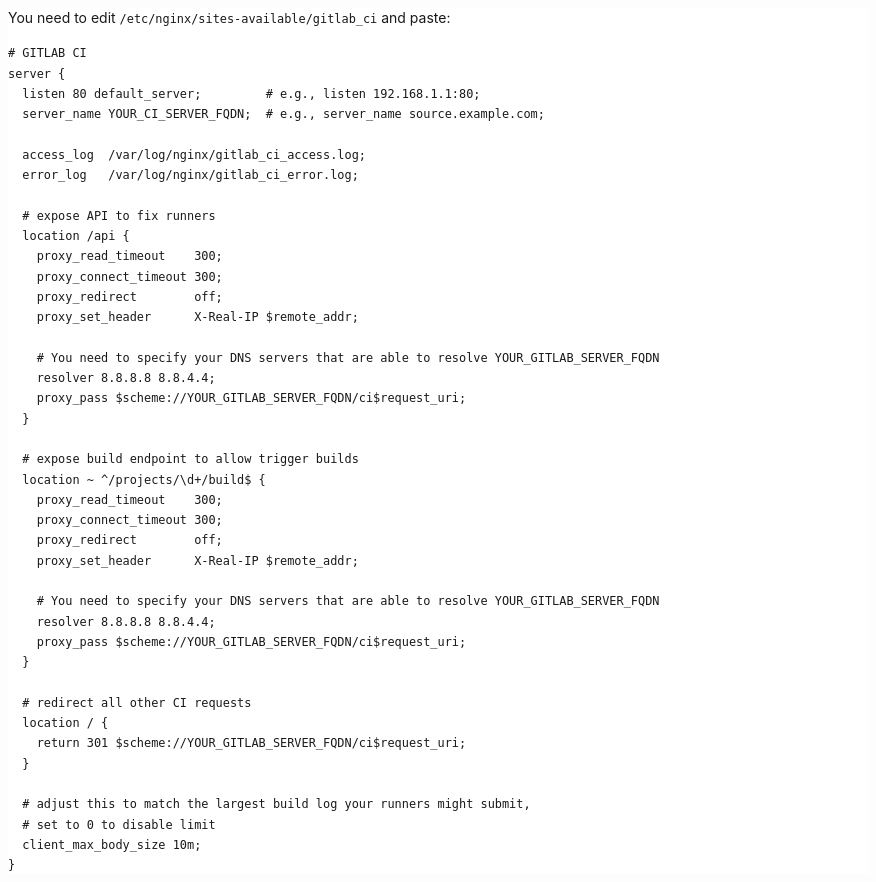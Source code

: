 You need to edit `/etc/nginx/sites-available/gitlab_ci` and paste:
    
    # GITLAB CI
    server {
      listen 80 default_server;         # e.g., listen 192.168.1.1:80;
      server_name YOUR_CI_SERVER_FQDN;  # e.g., server_name source.example.com;
    
      access_log  /var/log/nginx/gitlab_ci_access.log;
      error_log   /var/log/nginx/gitlab_ci_error.log;
    
      # expose API to fix runners
      location /api {
        proxy_read_timeout    300;
        proxy_connect_timeout 300;
        proxy_redirect        off;
        proxy_set_header      X-Real-IP $remote_addr;
    
        # You need to specify your DNS servers that are able to resolve YOUR_GITLAB_SERVER_FQDN
        resolver 8.8.8.8 8.8.4.4;
        proxy_pass $scheme://YOUR_GITLAB_SERVER_FQDN/ci$request_uri;
      }
      
      # expose build endpoint to allow trigger builds
      location ~ ^/projects/\d+/build$ {
        proxy_read_timeout    300;
        proxy_connect_timeout 300;
        proxy_redirect        off;
        proxy_set_header      X-Real-IP $remote_addr;
    
        # You need to specify your DNS servers that are able to resolve YOUR_GITLAB_SERVER_FQDN
        resolver 8.8.8.8 8.8.4.4;
        proxy_pass $scheme://YOUR_GITLAB_SERVER_FQDN/ci$request_uri;
      }
    
      # redirect all other CI requests
      location / {
        return 301 $scheme://YOUR_GITLAB_SERVER_FQDN/ci$request_uri;
      }
    
      # adjust this to match the largest build log your runners might submit,
      # set to 0 to disable limit
      client_max_body_size 10m;
    }
